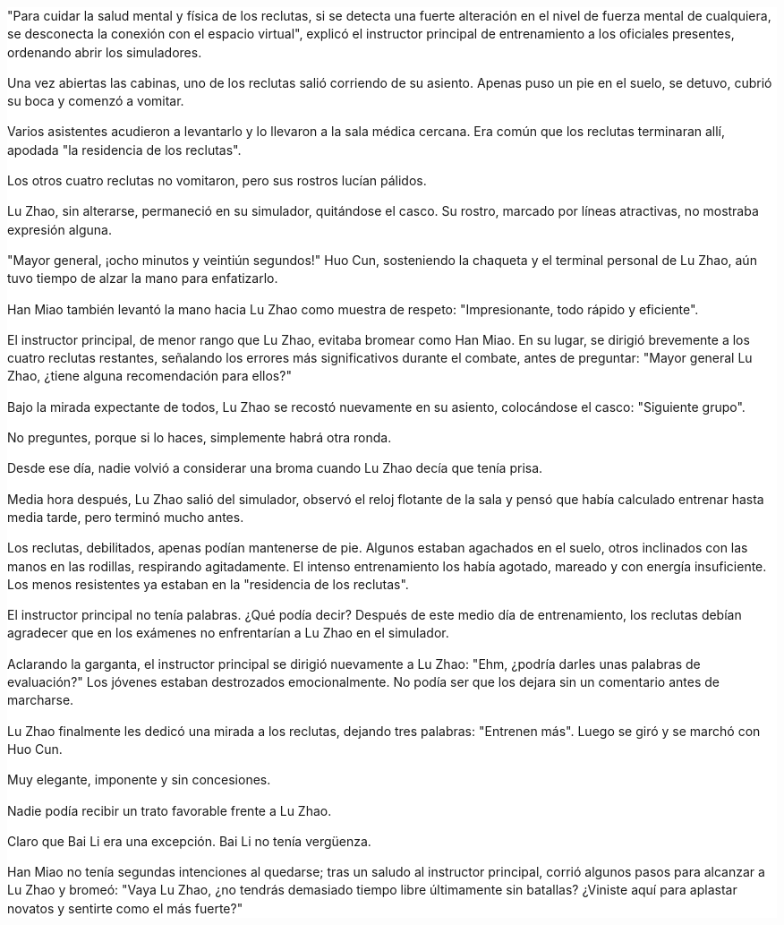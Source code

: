 "Para cuidar la salud mental y física de los reclutas, si se detecta una fuerte alteración en el nivel de fuerza mental de cualquiera, se desconecta la conexión con el espacio virtual", explicó el instructor principal de entrenamiento a los oficiales presentes, ordenando abrir los simuladores.

Una vez abiertas las cabinas, uno de los reclutas salió corriendo de su asiento. Apenas puso un pie en el suelo, se detuvo, cubrió su boca y comenzó a vomitar.

Varios asistentes acudieron a levantarlo y lo llevaron a la sala médica cercana. Era común que los reclutas terminaran allí, apodada "la residencia de los reclutas".

Los otros cuatro reclutas no vomitaron, pero sus rostros lucían pálidos.

Lu Zhao, sin alterarse, permaneció en su simulador, quitándose el casco. Su rostro, marcado por líneas atractivas, no mostraba expresión alguna.

"Mayor general, ¡ocho minutos y veintiún segundos!" Huo Cun, sosteniendo la chaqueta y el terminal personal de Lu Zhao, aún tuvo tiempo de alzar la mano para enfatizarlo.

Han Miao también levantó la mano hacia Lu Zhao como muestra de respeto: "Impresionante, todo rápido y eficiente".

El instructor principal, de menor rango que Lu Zhao, evitaba bromear como Han Miao. En su lugar, se dirigió brevemente a los cuatro reclutas restantes, señalando los errores más significativos durante el combate, antes de preguntar: "Mayor general Lu Zhao, ¿tiene alguna recomendación para ellos?"

Bajo la mirada expectante de todos, Lu Zhao se recostó nuevamente en su asiento, colocándose el casco: "Siguiente grupo".

No preguntes, porque si lo haces, simplemente habrá otra ronda.

Desde ese día, nadie volvió a considerar una broma cuando Lu Zhao decía que tenía prisa.

Media hora después, Lu Zhao salió del simulador, observó el reloj flotante de la sala y pensó que había calculado entrenar hasta media tarde, pero terminó mucho antes.

Los reclutas, debilitados, apenas podían mantenerse de pie. Algunos estaban agachados en el suelo, otros inclinados con las manos en las rodillas, respirando agitadamente. El intenso entrenamiento los había agotado, mareado y con energía insuficiente. Los menos resistentes ya estaban en la "residencia de los reclutas".

El instructor principal no tenía palabras. ¿Qué podía decir? Después de este medio día de entrenamiento, los reclutas debían agradecer que en los exámenes no enfrentarían a Lu Zhao en el simulador.

Aclarando la garganta, el instructor principal se dirigió nuevamente a Lu Zhao: "Ehm, ¿podría darles unas palabras de evaluación?" Los jóvenes estaban destrozados emocionalmente. No podía ser que los dejara sin un comentario antes de marcharse.

Lu Zhao finalmente les dedicó una mirada a los reclutas, dejando tres palabras: "Entrenen más". Luego se giró y se marchó con Huo Cun.

Muy elegante, imponente y sin concesiones.

Nadie podía recibir un trato favorable frente a Lu Zhao.

Claro que Bai Li era una excepción. Bai Li no tenía vergüenza.

Han Miao no tenía segundas intenciones al quedarse; tras un saludo al instructor principal, corrió algunos pasos para alcanzar a Lu Zhao y bromeó: "Vaya Lu Zhao, ¿no tendrás demasiado tiempo libre últimamente sin batallas? ¿Viniste aquí para aplastar novatos y sentirte como el más fuerte?"
